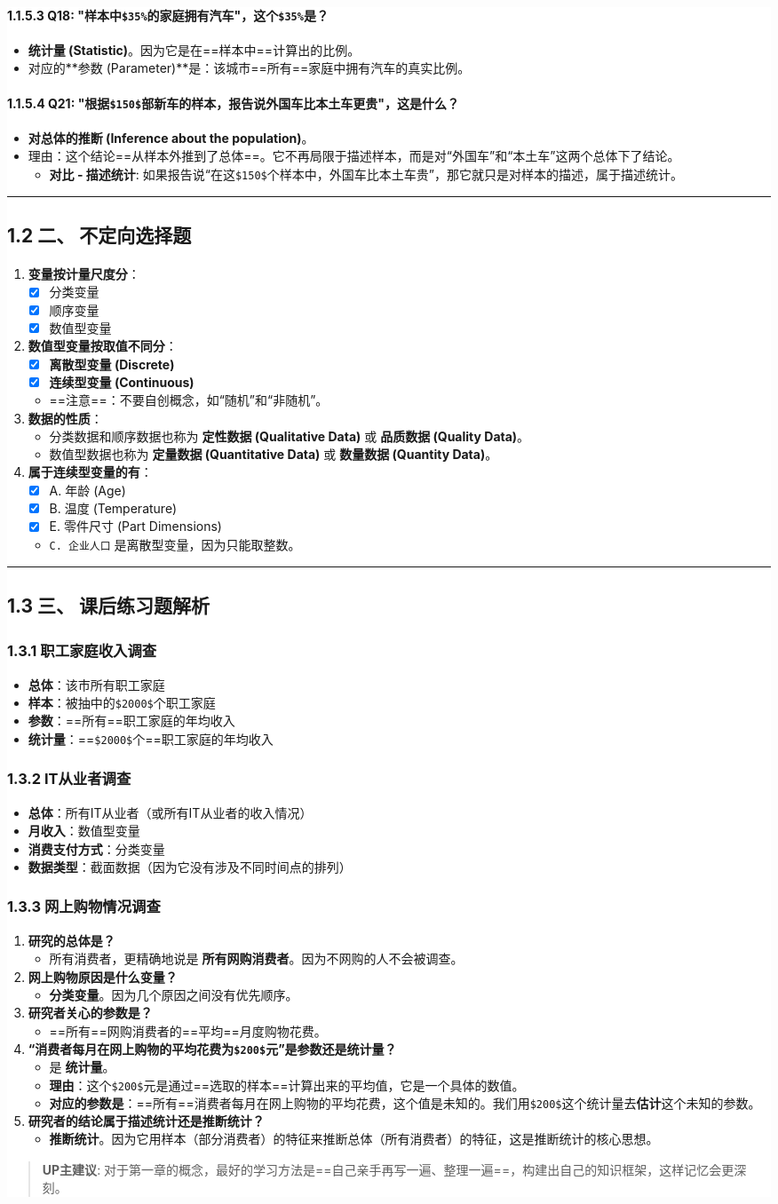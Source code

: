 #### 1.1.5.3 Q18: "样本中`$35%`的家庭拥有汽车"，这个`$35%`是？

- **统计量 (Statistic)**。因为它是在==样本中==计算出的比例。
- 对应的**参数 (Parameter)**是：该城市==所有==家庭中拥有汽车的真实比例。

#### 1.1.5.4 Q21: "根据`$150$`部新车的样本，报告说外国车比本土车更贵"，这是什么？

- **对总体的推断 (Inference about the population)**。
- 理由：这个结论==从样本外推到了总体==。它不再局限于描述样本，而是对“外国车”和“本土车”这两个总体下了结论。
    - **对比 - 描述统计**: 如果报告说“在这`$150$`个样本中，外国车比本土车贵”，那它就只是对样本的描述，属于描述统计。

---

## 1.2 二、 不定向选择题

1.  **变量按计量尺度分**：
    - [x] 分类变量
    - [x] 顺序变量
    - [x] 数值型变量
2.  **数值型变量按取值不同分**：
    - [x] **离散型变量 (Discrete)**
    - [x] **连续型变量 (Continuous)**
    - ==注意==：不要自创概念，如“随机”和“非随机”。
3.  **数据的性质**：
    - 分类数据和顺序数据也称为 **定性数据 (Qualitative Data)** 或 **品质数据 (Quality Data)**。
    - 数值型数据也称为 **定量数据 (Quantitative Data)** 或 **数量数据 (Quantity Data)**。
4.  **属于连续型变量的有**：
    - [x] A. 年龄 (Age)
    - [x] B. 温度 (Temperature)
    - [x] E. 零件尺寸 (Part Dimensions)
    - `C. 企业人口` 是离散型变量，因为只能取整数。

---

## 1.3 三、 课后练习题解析

### 1.3.1 职工家庭收入调查
- **总体**：该市所有职工家庭
- **样本**：被抽中的`$2000$`个职工家庭
- **参数**：==所有==职工家庭的年均收入
- **统计量**：==`$2000$`个==职工家庭的年均收入

### 1.3.2 IT从业者调查
- **总体**：所有IT从业者（或所有IT从业者的收入情况）
- **月收入**：数值型变量
- **消费支付方式**：分类变量
- **数据类型**：截面数据（因为它没有涉及不同时间点的排列）

### 1.3.3 网上购物情况调查
1.  **研究的总体是？**
    - 所有消费者，更精确地说是 **所有网购消费者**。因为不网购的人不会被调查。
2.  **网上购物原因是什么变量？**
    - **分类变量**。因为几个原因之间没有优先顺序。
3.  **研究者关心的参数是？**
    - ==所有==网购消费者的==平均==月度购物花费。
4.  **“消费者每月在网上购物的平均花费为`$200$`元”是参数还是统计量？**
    - 是 **统计量**。
    - **理由**：这个`$200$`元是通过==选取的样本==计算出来的平均值，它是一个具体的数值。
    - **对应的参数是**：==所有==消费者每月在网上购物的平均花费，这个值是未知的。我们用`$200$`这个统计量去**估计**这个未知的参数。
5.  **研究者的结论属于描述统计还是推断统计？**
    - **推断统计**。因为它用样本（部分消费者）的特征来推断总体（所有消费者）的特征，这是推断统计的核心思想。

> **UP主建议**: 对于第一章的概念，最好的学习方法是==自己亲手再写一遍、整理一遍==，构建出自己的知识框架，这样记忆会更深刻。